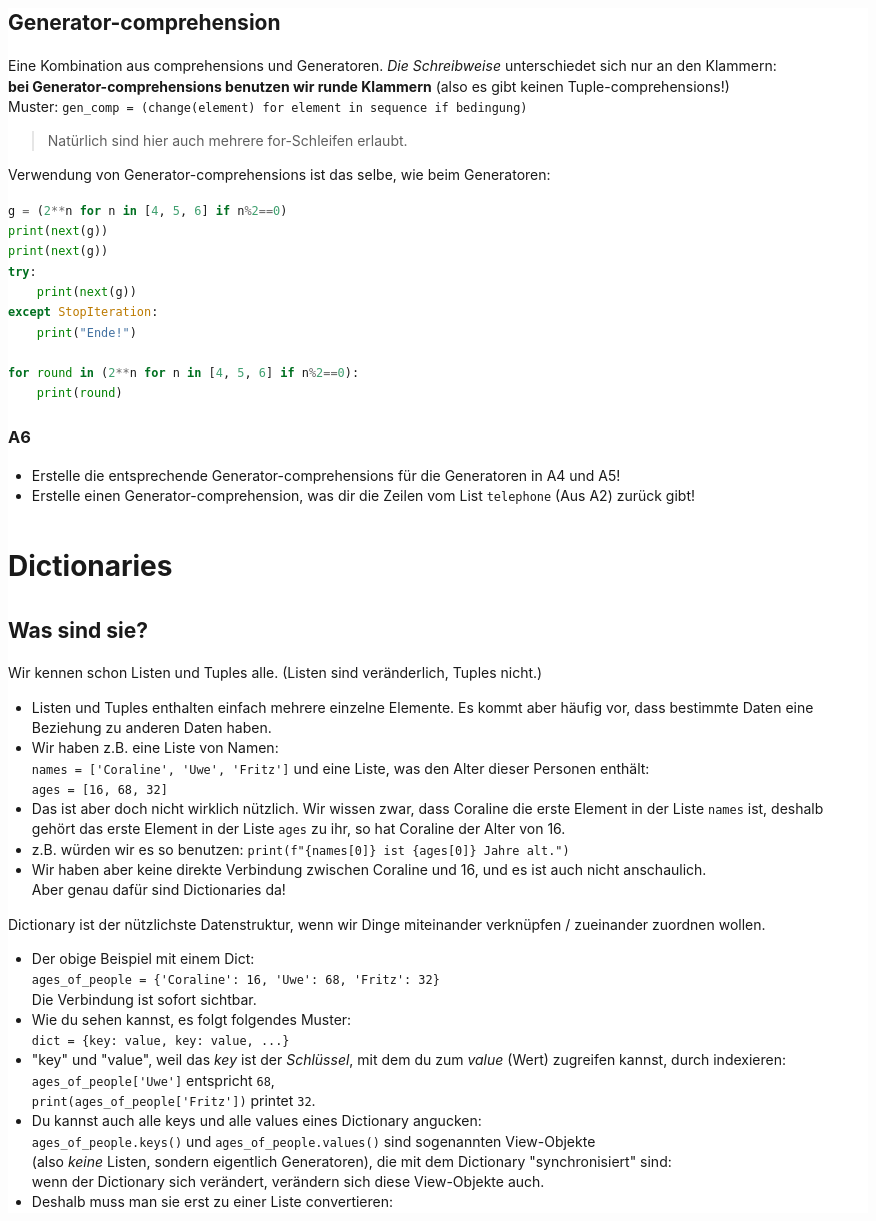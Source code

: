 ## Generator-comprehension
Eine Kombination aus comprehensions und Generatoren. _Die Schreibweise_ unterschiedet sich nur an den Klammern:\
**bei Generator-comprehensions benutzen wir runde Klammern** (also es gibt keinen Tuple-comprehensions!)\
Muster: `gen_comp = (change(element) for element in sequence if bedingung)`
> Natürlich sind hier auch mehrere for-Schleifen erlaubt.

Verwendung von Generator-comprehensions ist das selbe, wie beim Generatoren:
```py
g = (2**n for n in [4, 5, 6] if n%2==0)
print(next(g))
print(next(g))
try:
    print(next(g))
except StopIteration:
    print("Ende!")

for round in (2**n for n in [4, 5, 6] if n%2==0):
    print(round)
```

### A6
- Erstelle die entsprechende Generator-comprehensions für die Generatoren in A4 und A5!
- Erstelle einen Generator-comprehension, was dir die Zeilen vom List `telephone` (Aus A2) zurück gibt!

# Dictionaries
## Was sind sie?
Wir kennen schon Listen und Tuples alle. (Listen sind veränderlich, Tuples nicht.)
  * Listen und Tuples enthalten einfach mehrere einzelne Elemente. Es kommt aber häufig vor, dass bestimmte Daten eine Beziehung zu anderen Daten haben.
  * Wir haben z.B. eine Liste von Namen:  
  `names = ['Coraline', 'Uwe', 'Fritz']` und eine Liste, was den Alter dieser Personen enthält:  
  `ages = [16, 68, 32]`
  * Das ist aber doch nicht wirklich nützlich. Wir wissen zwar, dass Coraline die erste Element in der Liste `names` ist,
deshalb gehört das erste Element in der Liste `ages` zu ihr, so hat Coraline der Alter von 16.
  * z.B. würden wir es so benutzen: `print(f"{names[0]} ist {ages[0]} Jahre alt.")`
  * Wir haben aber keine direkte Verbindung zwischen Coraline und 16, und es ist auch nicht anschaulich.  
  Aber genau dafür sind Dictionaries da!

Dictionary ist der nützlichste Datenstruktur, wenn wir Dinge miteinander verknüpfen / zueinander zuordnen wollen.  
  * Der obige Beispiel mit einem Dict:  
  `ages_of_people = {'Coraline': 16, 'Uwe': 68, 'Fritz': 32}`  
  Die Verbindung ist sofort sichtbar.
  * Wie du sehen kannst, es folgt folgendes Muster:  
  `dict = {key: value, key: value, ...}`  
  * "key" und "value", weil das _key_ ist der _Schlüssel_, mit dem du zum _value_ (Wert) zugreifen kannst, durch indexieren:  
  `ages_of_people['Uwe']` entspricht `68`,  
  `print(ages_of_people['Fritz'])` printet `32`.
  * Du kannst auch alle keys und alle values eines Dictionary angucken:  
  `ages_of_people.keys()` und `ages_of_people.values()` sind sogenannten View-Objekte  
  (also _keine_ Listen, sondern eigentlich Generatoren), die mit dem Dictionary "synchronisiert" sind:  
  wenn der Dictionary sich verändert, verändern sich diese View-Objekte auch.
  * Deshalb muss man sie erst zu einer Liste convertieren:  
